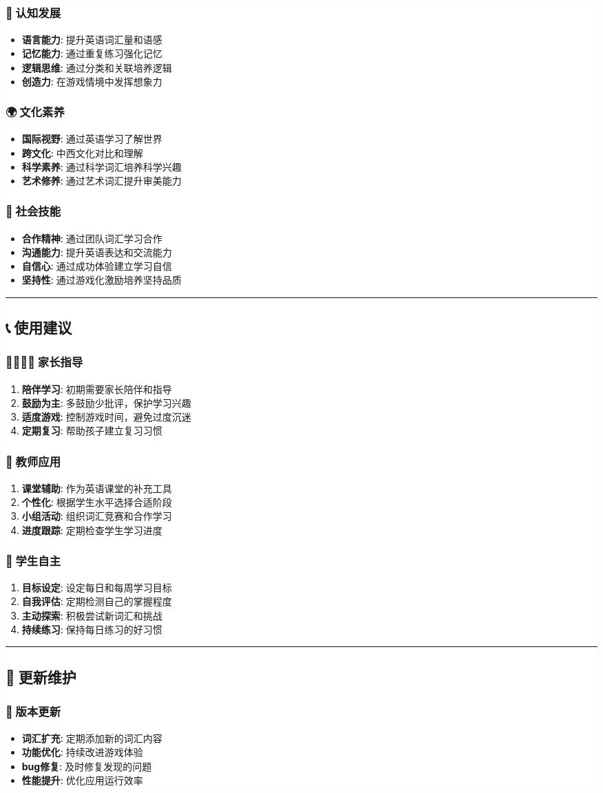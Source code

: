 ### 🧠 认知发展
- **语言能力**: 提升英语词汇量和语感
- **记忆能力**: 通过重复练习强化记忆
- **逻辑思维**: 通过分类和关联培养逻辑
- **创造力**: 在游戏情境中发挥想象力

### 🌍 文化素养
- **国际视野**: 通过英语学习了解世界
- **跨文化**: 中西文化对比和理解
- **科学素养**: 通过科学词汇培养科学兴趣
- **艺术修养**: 通过艺术词汇提升审美能力

### 🤝 社会技能
- **合作精神**: 通过团队词汇学习合作
- **沟通能力**: 提升英语表达和交流能力
- **自信心**: 通过成功体验建立学习自信
- **坚持性**: 通过游戏化激励培养坚持品质

---

## 📞 使用建议

### 👨‍👩‍👧‍👦 家长指导
1. **陪伴学习**: 初期需要家长陪伴和指导
2. **鼓励为主**: 多鼓励少批评，保护学习兴趣
3. **适度游戏**: 控制游戏时间，避免过度沉迷
4. **定期复习**: 帮助孩子建立复习习惯

### 🏫 教师应用
1. **课堂辅助**: 作为英语课堂的补充工具
2. **个性化**: 根据学生水平选择合适阶段
3. **小组活动**: 组织词汇竞赛和合作学习
4. **进度跟踪**: 定期检查学生学习进度

### 👦 学生自主
1. **目标设定**: 设定每日和每周学习目标
2. **自我评估**: 定期检测自己的掌握程度
3. **主动探索**: 积极尝试新词汇和挑战
4. **持续练习**: 保持每日练习的好习惯

---

## 🔄 更新维护

### 📅 版本更新
- **词汇扩充**: 定期添加新的词汇内容
- **功能优化**: 持续改进游戏体验
- **bug修复**: 及时修复发现的问题
- **性能提升**: 优化应用运行效率
